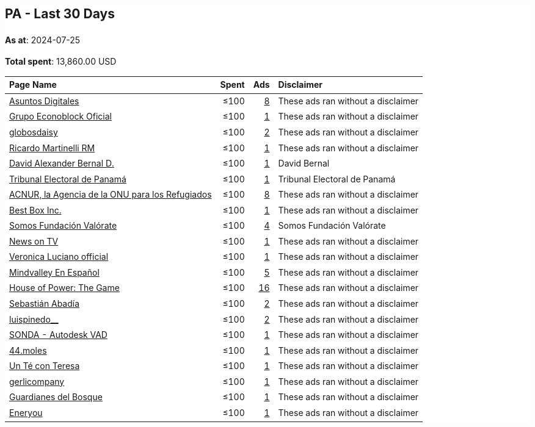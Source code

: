 ## PA - Last 30 Days
**As at**: 2024-07-25

**Total spent**: 13,860.00 USD

|Page Name|Spent|Ads|Disclaimer|
|:---|---:|---:|:---|
|[Asuntos Digitales](https://www.facebook.com/259473684501667)|≤100|[8](https://www.facebook.com/ads/library/?active_status=all&ad_type=political_and_issue_ads&country=PA&view_all_page_id=259473684501667&search_type=page&media_type=all)|These ads ran without a disclaimer|
|[Grupo Econoblock Oficial](https://www.facebook.com/100375862843908)|≤100|[1](https://www.facebook.com/ads/library/?active_status=all&ad_type=political_and_issue_ads&country=PA&view_all_page_id=100375862843908&search_type=page&media_type=all)|These ads ran without a disclaimer|
|[globosdaisy](https://www.facebook.com/100200142604843)|≤100|[2](https://www.facebook.com/ads/library/?active_status=all&ad_type=political_and_issue_ads&country=PA&view_all_page_id=100200142604843&search_type=page&media_type=all)|These ads ran without a disclaimer|
|[Ricardo Martinelli RM](https://www.facebook.com/103251215279096)|≤100|[1](https://www.facebook.com/ads/library/?active_status=all&ad_type=political_and_issue_ads&country=PA&view_all_page_id=103251215279096&search_type=page&media_type=all)|These ads ran without a disclaimer|
|[David Alexander Bernal D.](https://www.facebook.com/119958917778895)|≤100|[1](https://www.facebook.com/ads/library/?active_status=all&ad_type=political_and_issue_ads&country=PA&view_all_page_id=119958917778895&search_type=page&media_type=all)|David Bernal|
|[Tribunal Electoral de Panamá](https://www.facebook.com/247768972007283)|≤100|[1](https://www.facebook.com/ads/library/?active_status=all&ad_type=political_and_issue_ads&country=PA&view_all_page_id=247768972007283&search_type=page&media_type=all)|Tribunal Electoral de Panamá|
|[ACNUR, la Agencia de la ONU para los Refugiados](https://www.facebook.com/149421481734737)|≤100|[8](https://www.facebook.com/ads/library/?active_status=all&ad_type=political_and_issue_ads&country=PA&view_all_page_id=149421481734737&search_type=page&media_type=all)|These ads ran without a disclaimer|
|[Best Box Inc.](https://www.facebook.com/169480583096708)|≤100|[1](https://www.facebook.com/ads/library/?active_status=all&ad_type=political_and_issue_ads&country=PA&view_all_page_id=169480583096708&search_type=page&media_type=all)|These ads ran without a disclaimer|
|[Somos Fundación Valórate](https://www.facebook.com/106424358910983)|≤100|[4](https://www.facebook.com/ads/library/?active_status=all&ad_type=political_and_issue_ads&country=PA&view_all_page_id=106424358910983&search_type=page&media_type=all)|Somos Fundación Valórate|
|[News on TV](https://www.facebook.com/331208880079991)|≤100|[1](https://www.facebook.com/ads/library/?active_status=all&ad_type=political_and_issue_ads&country=PA&view_all_page_id=331208880079991&search_type=page&media_type=all)|These ads ran without a disclaimer|
|[Veronica Luciano official](https://www.facebook.com/328730606996444)|≤100|[1](https://www.facebook.com/ads/library/?active_status=all&ad_type=political_and_issue_ads&country=PA&view_all_page_id=328730606996444&search_type=page&media_type=all)|These ads ran without a disclaimer|
|[Mindvalley En Español](https://www.facebook.com/103252317700354)|≤100|[5](https://www.facebook.com/ads/library/?active_status=all&ad_type=political_and_issue_ads&country=PA&view_all_page_id=103252317700354&search_type=page&media_type=all)|These ads ran without a disclaimer|
|[House of Power: The Game](https://www.facebook.com/101869252545585)|≤100|[16](https://www.facebook.com/ads/library/?active_status=all&ad_type=political_and_issue_ads&country=PA&view_all_page_id=101869252545585&search_type=page&media_type=all)|These ads ran without a disclaimer|
|[Sebastián Abadía](https://www.facebook.com/253375905566561)|≤100|[2](https://www.facebook.com/ads/library/?active_status=all&ad_type=political_and_issue_ads&country=PA&view_all_page_id=253375905566561&search_type=page&media_type=all)|These ads ran without a disclaimer|
|[luispinedo__](https://www.facebook.com/109518274820222)|≤100|[2](https://www.facebook.com/ads/library/?active_status=all&ad_type=political_and_issue_ads&country=PA&view_all_page_id=109518274820222&search_type=page&media_type=all)|These ads ran without a disclaimer|
|[SONDA - Autodesk VAD](https://www.facebook.com/101022519594211)|≤100|[1](https://www.facebook.com/ads/library/?active_status=all&ad_type=political_and_issue_ads&country=PA&view_all_page_id=101022519594211&search_type=page&media_type=all)|These ads ran without a disclaimer|
|[44.moles](https://www.facebook.com/107297475528894)|≤100|[1](https://www.facebook.com/ads/library/?active_status=all&ad_type=political_and_issue_ads&country=PA&view_all_page_id=107297475528894&search_type=page&media_type=all)|These ads ran without a disclaimer|
|[Un Té con Teresa](https://www.facebook.com/104117804789876)|≤100|[1](https://www.facebook.com/ads/library/?active_status=all&ad_type=political_and_issue_ads&country=PA&view_all_page_id=104117804789876&search_type=page&media_type=all)|These ads ran without a disclaimer|
|[gerlicompany](https://www.facebook.com/105257675170998)|≤100|[1](https://www.facebook.com/ads/library/?active_status=all&ad_type=political_and_issue_ads&country=PA&view_all_page_id=105257675170998&search_type=page&media_type=all)|These ads ran without a disclaimer|
|[Guardianes del Bosque](https://www.facebook.com/1800958006813952)|≤100|[1](https://www.facebook.com/ads/library/?active_status=all&ad_type=political_and_issue_ads&country=PA&view_all_page_id=1800958006813952&search_type=page&media_type=all)|These ads ran without a disclaimer|
|[Eneryou](https://www.facebook.com/222198527632400)|≤100|[1](https://www.facebook.com/ads/library/?active_status=all&ad_type=political_and_issue_ads&country=PA&view_all_page_id=222198527632400&search_type=page&media_type=all)|These ads ran without a disclaimer|
